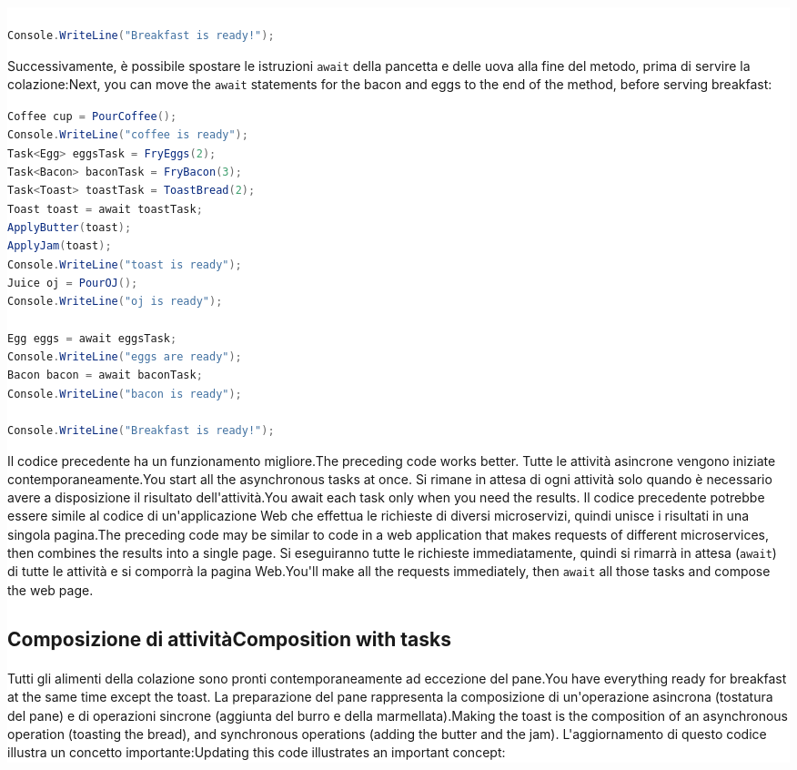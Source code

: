 ```csharp

Console.WriteLine("Breakfast is ready!");
```

<span data-ttu-id="4c8ea-185">Successivamente, è possibile spostare le istruzioni `await` della pancetta e delle uova alla fine del metodo, prima di servire la colazione:</span><span class="sxs-lookup"><span data-stu-id="4c8ea-185">Next, you can move the `await` statements for the bacon and eggs to the end of the method, before serving breakfast:</span></span>

```csharp
Coffee cup = PourCoffee();
Console.WriteLine("coffee is ready");
Task<Egg> eggsTask = FryEggs(2);
Task<Bacon> baconTask = FryBacon(3);
Task<Toast> toastTask = ToastBread(2);
Toast toast = await toastTask;
ApplyButter(toast);
ApplyJam(toast);
Console.WriteLine("toast is ready");
Juice oj = PourOJ();
Console.WriteLine("oj is ready");

Egg eggs = await eggsTask;
Console.WriteLine("eggs are ready");
Bacon bacon = await baconTask;
Console.WriteLine("bacon is ready");

Console.WriteLine("Breakfast is ready!");
```

<span data-ttu-id="4c8ea-186">Il codice precedente ha un funzionamento migliore.</span><span class="sxs-lookup"><span data-stu-id="4c8ea-186">The preceding code works better.</span></span> <span data-ttu-id="4c8ea-187">Tutte le attività asincrone vengono iniziate contemporaneamente.</span><span class="sxs-lookup"><span data-stu-id="4c8ea-187">You start all the asynchronous tasks at once.</span></span> <span data-ttu-id="4c8ea-188">Si rimane in attesa di ogni attività solo quando è necessario avere a disposizione il risultato dell'attività.</span><span class="sxs-lookup"><span data-stu-id="4c8ea-188">You await each task only when you need the results.</span></span> <span data-ttu-id="4c8ea-189">Il codice precedente potrebbe essere simile al codice di un'applicazione Web che effettua le richieste di diversi microservizi, quindi unisce i risultati in una singola pagina.</span><span class="sxs-lookup"><span data-stu-id="4c8ea-189">The preceding code may be similar to code in a web application that makes requests of different microservices, then combines the results into a single page.</span></span> <span data-ttu-id="4c8ea-190">Si eseguiranno tutte le richieste immediatamente, quindi si rimarrà in attesa (`await`) di tutte le attività e si comporrà la pagina Web.</span><span class="sxs-lookup"><span data-stu-id="4c8ea-190">You'll make all the requests immediately, then `await` all those tasks and compose the web page.</span></span>

## <a name="composition-with-tasks"></a><span data-ttu-id="4c8ea-191">Composizione di attività</span><span class="sxs-lookup"><span data-stu-id="4c8ea-191">Composition with tasks</span></span>

 <span data-ttu-id="4c8ea-192">Tutti gli alimenti della colazione sono pronti contemporaneamente ad eccezione del pane.</span><span class="sxs-lookup"><span data-stu-id="4c8ea-192">You have everything ready for breakfast at the same time except the toast.</span></span> <span data-ttu-id="4c8ea-193">La preparazione del pane rappresenta la composizione di un'operazione asincrona (tostatura del pane) e di operazioni sincrone (aggiunta del burro e della marmellata).</span><span class="sxs-lookup"><span data-stu-id="4c8ea-193">Making the toast is the composition of an asynchronous operation (toasting the bread), and synchronous operations (adding the butter and the jam).</span></span> <span data-ttu-id="4c8ea-194">L'aggiornamento di questo codice illustra un concetto importante:</span><span class="sxs-lookup"><span data-stu-id="4c8ea-194">Updating this code illustrates an important concept:</span></span>
